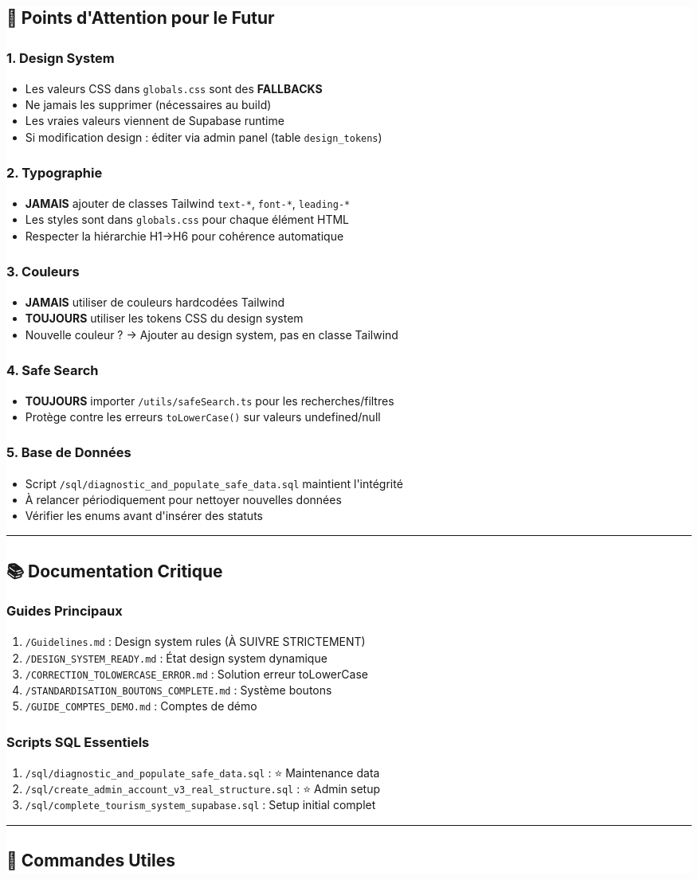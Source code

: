 
## 🚨 Points d'Attention pour le Futur

### 1. Design System
- Les valeurs CSS dans `globals.css` sont des **FALLBACKS**
- Ne jamais les supprimer (nécessaires au build)
- Les vraies valeurs viennent de Supabase runtime
- Si modification design : éditer via admin panel (table `design_tokens`)

### 2. Typographie
- **JAMAIS** ajouter de classes Tailwind `text-*`, `font-*`, `leading-*`
- Les styles sont dans `globals.css` pour chaque élément HTML
- Respecter la hiérarchie H1→H6 pour cohérence automatique

### 3. Couleurs
- **JAMAIS** utiliser de couleurs hardcodées Tailwind
- **TOUJOURS** utiliser les tokens CSS du design system
- Nouvelle couleur ? → Ajouter au design system, pas en classe Tailwind

### 4. Safe Search
- **TOUJOURS** importer `/utils/safeSearch.ts` pour les recherches/filtres
- Protège contre les erreurs `toLowerCase()` sur valeurs undefined/null

### 5. Base de Données
- Script `/sql/diagnostic_and_populate_safe_data.sql` maintient l'intégrité
- À relancer périodiquement pour nettoyer nouvelles données
- Vérifier les enums avant d'insérer des statuts

---

## 📚 Documentation Critique

### Guides Principaux
1. `/Guidelines.md` : Design system rules (À SUIVRE STRICTEMENT)
2. `/DESIGN_SYSTEM_READY.md` : État design system dynamique
3. `/CORRECTION_TOLOWERCASE_ERROR.md` : Solution erreur toLowerCase
4. `/STANDARDISATION_BOUTONS_COMPLETE.md` : Système boutons
5. `/GUIDE_COMPTES_DEMO.md` : Comptes de démo

### Scripts SQL Essentiels
1. `/sql/diagnostic_and_populate_safe_data.sql` : ⭐ Maintenance data
2. `/sql/create_admin_account_v3_real_structure.sql` : ⭐ Admin setup
3. `/sql/complete_tourism_system_supabase.sql` : Setup initial complet

---

## 🎯 Commandes Utiles
